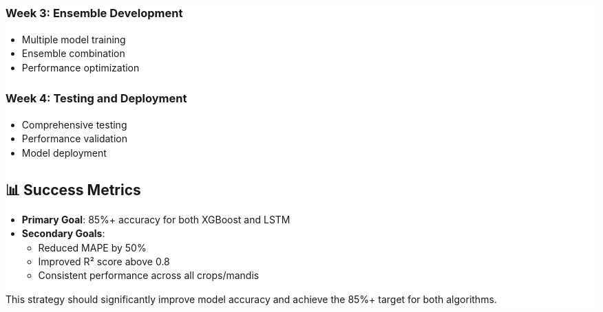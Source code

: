 ### Week 3: Ensemble Development
- Multiple model training
- Ensemble combination
- Performance optimization

### Week 4: Testing and Deployment
- Comprehensive testing
- Performance validation
- Model deployment

## 📊 Success Metrics

- **Primary Goal**: 85%+ accuracy for both XGBoost and LSTM
- **Secondary Goals**: 
  - Reduced MAPE by 50%
  - Improved R² score above 0.8
  - Consistent performance across all crops/mandis

This strategy should significantly improve model accuracy and achieve the 85%+ target for both algorithms.
